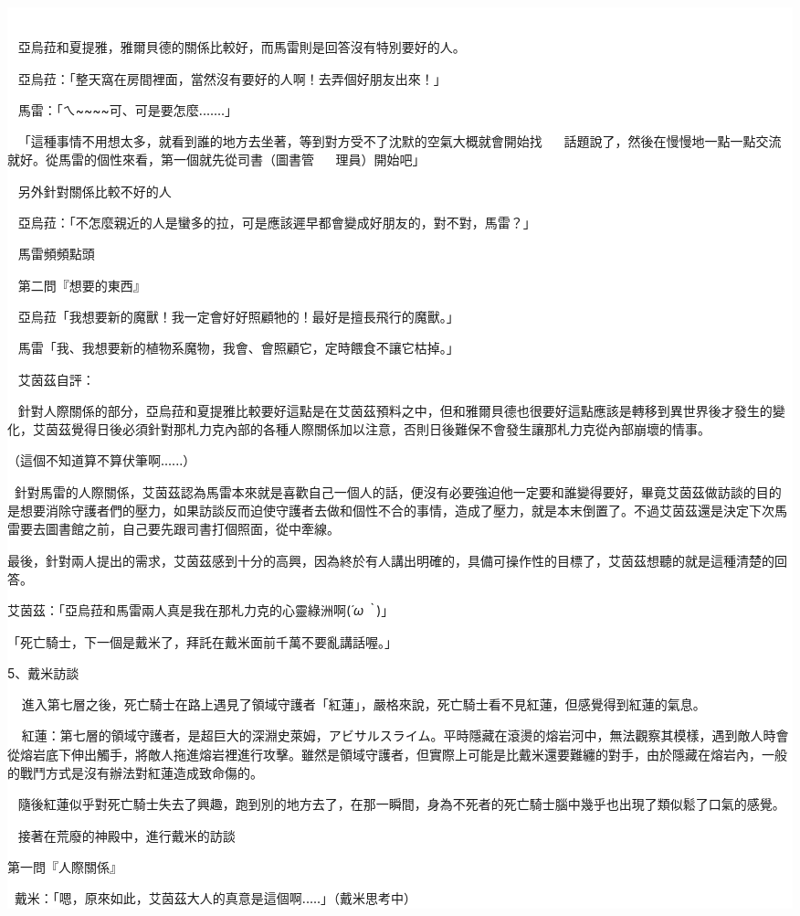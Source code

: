   

   亞烏菈和夏提雅，雅爾貝德的關係比較好，而馬雷則是回答沒有特別要好的人。

   亞烏菈：「整天窩在房間裡面，當然沒有要好的人啊！去弄個好朋友出來！」

   馬雷：「ㄟ~~~~可、可是要怎麼.......」

   「這種事情不用想太多，就看到誰的地方去坐著，等到對方受不了沈默的空氣大概就會開始找      話題說了，然後在慢慢地一點一點交流就好。從馬雷的個性來看，第一個就先從司書（圖書管      理員）開始吧」


   另外針對關係比較不好的人


   亞烏菈：「不怎麼親近的人是蠻多的拉，可是應該遲早都會變成好朋友的，對不對，馬雷？」

   馬雷頻頻點頭


   第二問『想要的東西』


   亞烏菈「我想要新的魔獸！我一定會好好照顧牠的！最好是擅長飛行的魔獸。」

   馬雷「我、我想要新的植物系魔物，我會、會照顧它，定時餵食不讓它枯掉。」


   艾茵茲自評：

   針對人際關係的部分，亞烏菈和夏提雅比較要好這點是在艾茵茲預料之中，但和雅爾貝德也很要好這點應該是轉移到異世界後才發生的變化，艾茵茲覺得日後必須針對那札力克內部的各種人際關係加以注意，否則日後難保不會發生讓那札力克從內部崩壞的情事。

（這個不知道算不算伏筆啊......）


  針對馬雷的人際關係，艾茵茲認為馬雷本來就是喜歡自己一個人的話，便沒有必要強迫他一定要和誰變得要好，畢竟艾茵茲做訪談的目的是想要消除守護者們的壓力，如果訪談反而迫使守護者去做和個性不合的事情，造成了壓力，就是本末倒置了。不過艾茵茲還是決定下次馬雷要去圖書館之前，自己要先跟司書打個照面，從中牽線。


最後，針對兩人提出的需求，艾茵茲感到十分的高興，因為終於有人講出明確的，具備可操作性的目標了，艾茵茲想聽的就是這種清楚的回答。


艾茵茲：「亞烏菈和馬雷兩人真是我在那札力克的心靈綠洲啊(*´ω｀*)」


「死亡騎士，下一個是戴米了，拜託在戴米面前千萬不要亂講話喔。」


5、戴米訪談


    進入第七層之後，死亡騎士在路上遇見了領域守護者「紅蓮」，嚴格來說，死亡騎士看不見紅蓮，但感覺得到紅蓮的氣息。


    紅蓮：第七層的領域守護者，是超巨大的深淵史萊姆，アビサルスライム。平時隱藏在滾燙的熔岩河中，無法觀察其模樣，遇到敵人時會從熔岩底下伸出觸手，將敵人拖進熔岩裡進行攻擊。雖然是領域守護者，但實際上可能是比戴米還要難纏的對手，由於隱藏在熔岩內，一般的戰鬥方式是沒有辦法對紅蓮造成致命傷的。


   隨後紅蓮似乎對死亡騎士失去了興趣，跑到別的地方去了，在那一瞬間，身為不死者的死亡騎士腦中幾乎也出現了類似鬆了口氣的感覺。


   接著在荒廢的神殿中，進行戴米的訪談


第一問『人際關係』


  戴米：「嗯，原來如此，艾茵茲大人的真意是這個啊.....」（戴米思考中）
